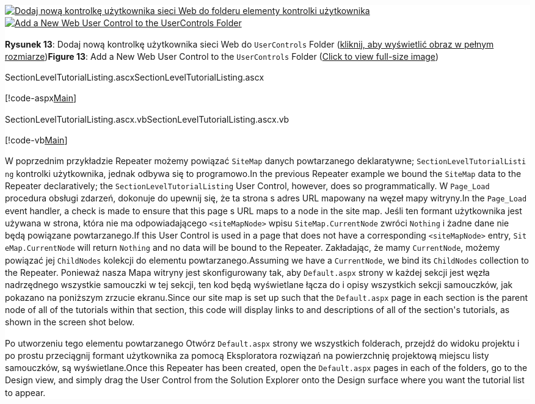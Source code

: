 
<span data-ttu-id="a4ead-277">[![Dodaj nową kontrolkę użytkownika sieci Web do folderu elementy kontrolki użytkownika](master-pages-and-site-navigation-vb/_static/image30.png)](master-pages-and-site-navigation-vb/_static/image29.png)</span><span class="sxs-lookup"><span data-stu-id="a4ead-277">[![Add a New Web User Control to the UserControls Folder](master-pages-and-site-navigation-vb/_static/image30.png)](master-pages-and-site-navigation-vb/_static/image29.png)</span></span>

<span data-ttu-id="a4ead-278">**Rysunek 13**: Dodaj nową kontrolkę użytkownika sieci Web do `UserControls` Folder ([kliknij, aby wyświetlić obraz w pełnym rozmiarze](master-pages-and-site-navigation-vb/_static/image31.png))</span><span class="sxs-lookup"><span data-stu-id="a4ead-278">**Figure 13**: Add a New Web User Control to the `UserControls` Folder ([Click to view full-size image](master-pages-and-site-navigation-vb/_static/image31.png))</span></span>


<span data-ttu-id="a4ead-279">SectionLevelTutorialListing.ascx</span><span class="sxs-lookup"><span data-stu-id="a4ead-279">SectionLevelTutorialListing.ascx</span></span>


[!code-aspx[Main](master-pages-and-site-navigation-vb/samples/sample12.aspx)]

<span data-ttu-id="a4ead-280">SectionLevelTutorialListing.ascx.vb</span><span class="sxs-lookup"><span data-stu-id="a4ead-280">SectionLevelTutorialListing.ascx.vb</span></span>


[!code-vb[Main](master-pages-and-site-navigation-vb/samples/sample13.vb)]

<span data-ttu-id="a4ead-281">W poprzednim przykładzie Repeater możemy powiązać `SiteMap` danych powtarzanego deklaratywne; `SectionLevelTutorialListing` kontrolki użytkownika, jednak odbywa się to programowo.</span><span class="sxs-lookup"><span data-stu-id="a4ead-281">In the previous Repeater example we bound the `SiteMap` data to the Repeater declaratively; the `SectionLevelTutorialListing` User Control, however, does so programmatically.</span></span> <span data-ttu-id="a4ead-282">W `Page_Load` procedura obsługi zdarzeń, dokonuje do upewnij się, że ta strona s adres URL mapowany na węzeł mapy witryny.</span><span class="sxs-lookup"><span data-stu-id="a4ead-282">In the `Page_Load` event handler, a check is made to ensure that this page s URL maps to a node in the site map.</span></span> <span data-ttu-id="a4ead-283">Jeśli ten formant użytkownika jest używana w strona, która nie ma odpowiadającego `<siteMapNode>` wpisu `SiteMap.CurrentNode` zwróci `Nothing` i żadne dane nie będą powiązane powtarzanego.</span><span class="sxs-lookup"><span data-stu-id="a4ead-283">If this User Control is used in a page that does not have a corresponding `<siteMapNode>` entry, `SiteMap.CurrentNode` will return `Nothing` and no data will be bound to the Repeater.</span></span> <span data-ttu-id="a4ead-284">Zakładając, że mamy `CurrentNode`, możemy powiązać jej `ChildNodes` kolekcji do elementu powtarzanego.</span><span class="sxs-lookup"><span data-stu-id="a4ead-284">Assuming we have a `CurrentNode`, we bind its `ChildNodes` collection to the Repeater.</span></span> <span data-ttu-id="a4ead-285">Ponieważ nasza Mapa witryny jest skonfigurowany tak, aby `Default.aspx` strony w każdej sekcji jest węzła nadrzędnego wszystkie samouczki w tej sekcji, ten kod będą wyświetlane łącza do i opisy wszystkich sekcji samouczków, jak pokazano na poniższym zrzucie ekranu.</span><span class="sxs-lookup"><span data-stu-id="a4ead-285">Since our site map is set up such that the `Default.aspx` page in each section is the parent node of all of the tutorials within that section, this code will display links to and descriptions of all of the section's tutorials, as shown in the screen shot below.</span></span>

<span data-ttu-id="a4ead-286">Po utworzeniu tego elementu powtarzanego Otwórz `Default.aspx` strony we wszystkich folderach, przejdź do widoku projektu i po prostu przeciągnij formant użytkownika za pomocą Eksploratora rozwiązań na powierzchnię projektową miejscu listy samouczków, są wyświetlane.</span><span class="sxs-lookup"><span data-stu-id="a4ead-286">Once this Repeater has been created, open the `Default.aspx` pages in each of the folders, go to the Design view, and simply drag the User Control from the Solution Explorer onto the Design surface where you want the tutorial list to appear.</span></span>
